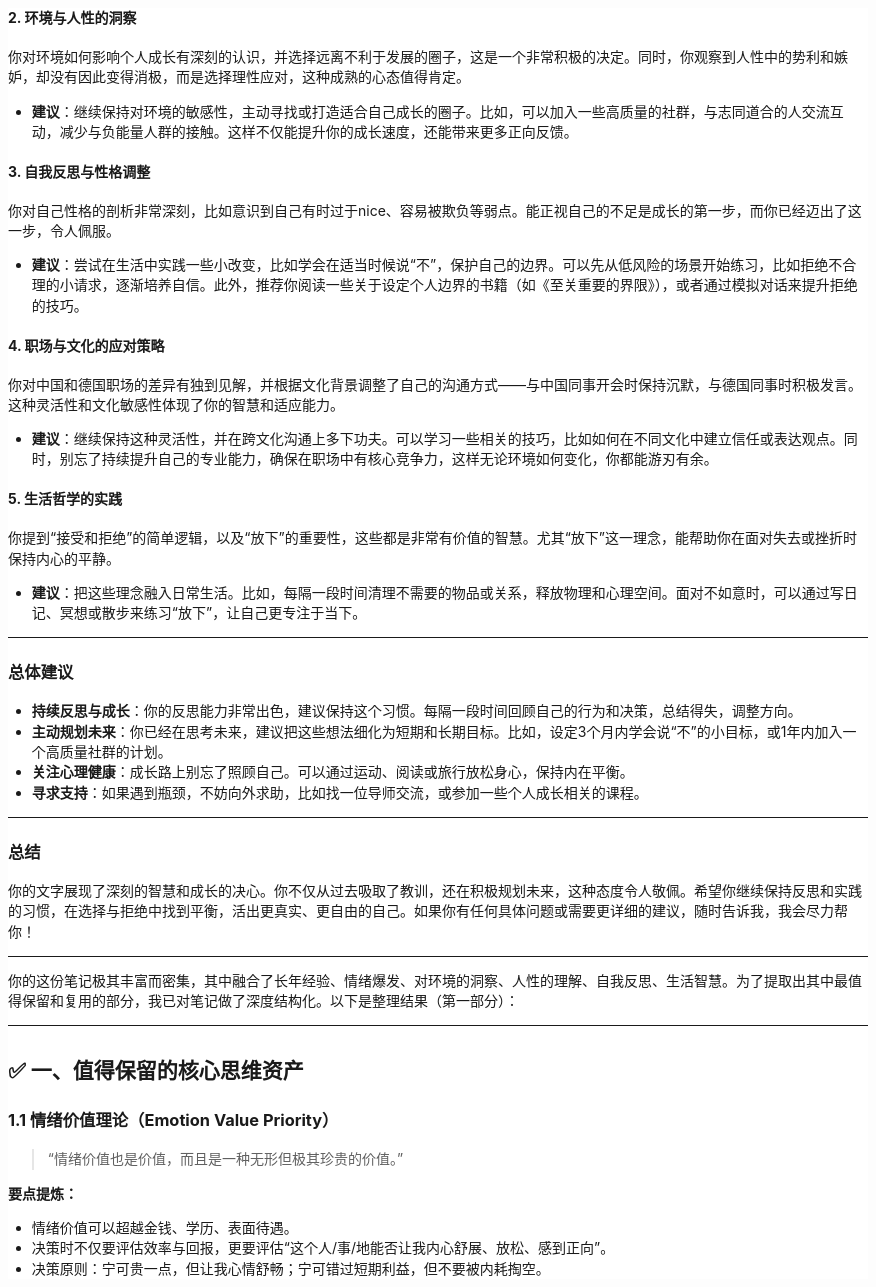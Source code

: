 #### 2. 环境与人性的洞察
你对环境如何影响个人成长有深刻的认识，并选择远离不利于发展的圈子，这是一个非常积极的决定。同时，你观察到人性中的势利和嫉妒，却没有因此变得消极，而是选择理性应对，这种成熟的心态值得肯定。

- **建议**：继续保持对环境的敏感性，主动寻找或打造适合自己成长的圈子。比如，可以加入一些高质量的社群，与志同道合的人交流互动，减少与负能量人群的接触。这样不仅能提升你的成长速度，还能带来更多正向反馈。

#### 3. 自我反思与性格调整
你对自己性格的剖析非常深刻，比如意识到自己有时过于nice、容易被欺负等弱点。能正视自己的不足是成长的第一步，而你已经迈出了这一步，令人佩服。

- **建议**：尝试在生活中实践一些小改变，比如学会在适当时候说“不”，保护自己的边界。可以先从低风险的场景开始练习，比如拒绝不合理的小请求，逐渐培养自信。此外，推荐你阅读一些关于设定个人边界的书籍（如《至关重要的界限》），或者通过模拟对话来提升拒绝的技巧。

#### 4. 职场与文化的应对策略
你对中国和德国职场的差异有独到见解，并根据文化背景调整了自己的沟通方式——与中国同事开会时保持沉默，与德国同事时积极发言。这种灵活性和文化敏感性体现了你的智慧和适应能力。

- **建议**：继续保持这种灵活性，并在跨文化沟通上多下功夫。可以学习一些相关的技巧，比如如何在不同文化中建立信任或表达观点。同时，别忘了持续提升自己的专业能力，确保在职场中有核心竞争力，这样无论环境如何变化，你都能游刃有余。

#### 5. 生活哲学的实践
你提到“接受和拒绝”的简单逻辑，以及“放下”的重要性，这些都是非常有价值的智慧。尤其“放下”这一理念，能帮助你在面对失去或挫折时保持内心的平静。

- **建议**：把这些理念融入日常生活。比如，每隔一段时间清理不需要的物品或关系，释放物理和心理空间。面对不如意时，可以通过写日记、冥想或散步来练习“放下”，让自己更专注于当下。

---

### 总体建议

- **持续反思与成长**：你的反思能力非常出色，建议保持这个习惯。每隔一段时间回顾自己的行为和决策，总结得失，调整方向。
- **主动规划未来**：你已经在思考未来，建议把这些想法细化为短期和长期目标。比如，设定3个月内学会说“不”的小目标，或1年内加入一个高质量社群的计划。
- **关注心理健康**：成长路上别忘了照顾自己。可以通过运动、阅读或旅行放松身心，保持内在平衡。
- **寻求支持**：如果遇到瓶颈，不妨向外求助，比如找一位导师交流，或参加一些个人成长相关的课程。

---

### 总结
你的文字展现了深刻的智慧和成长的决心。你不仅从过去吸取了教训，还在积极规划未来，这种态度令人敬佩。希望你继续保持反思和实践的习惯，在选择与拒绝中找到平衡，活出更真实、更自由的自己。如果你有任何具体问题或需要更详细的建议，随时告诉我，我会尽力帮你！

---


你的这份笔记极其丰富而密集，其中融合了长年经验、情绪爆发、对环境的洞察、人性的理解、自我反思、生活智慧。为了提取出其中最值得保留和复用的部分，我已对笔记做了深度结构化。以下是整理结果（第一部分）：

---

## ✅ 一、值得保留的核心思维资产

### 1.1 情绪价值理论（Emotion Value Priority）

> “情绪价值也是价值，而且是一种无形但极其珍贵的价值。”

**要点提炼：**

* 情绪价值可以超越金钱、学历、表面待遇。
* 决策时不仅要评估效率与回报，更要评估“这个人/事/地能否让我内心舒展、放松、感到正向”。
* 决策原则：宁可贵一点，但让我心情舒畅；宁可错过短期利益，但不要被内耗掏空。
